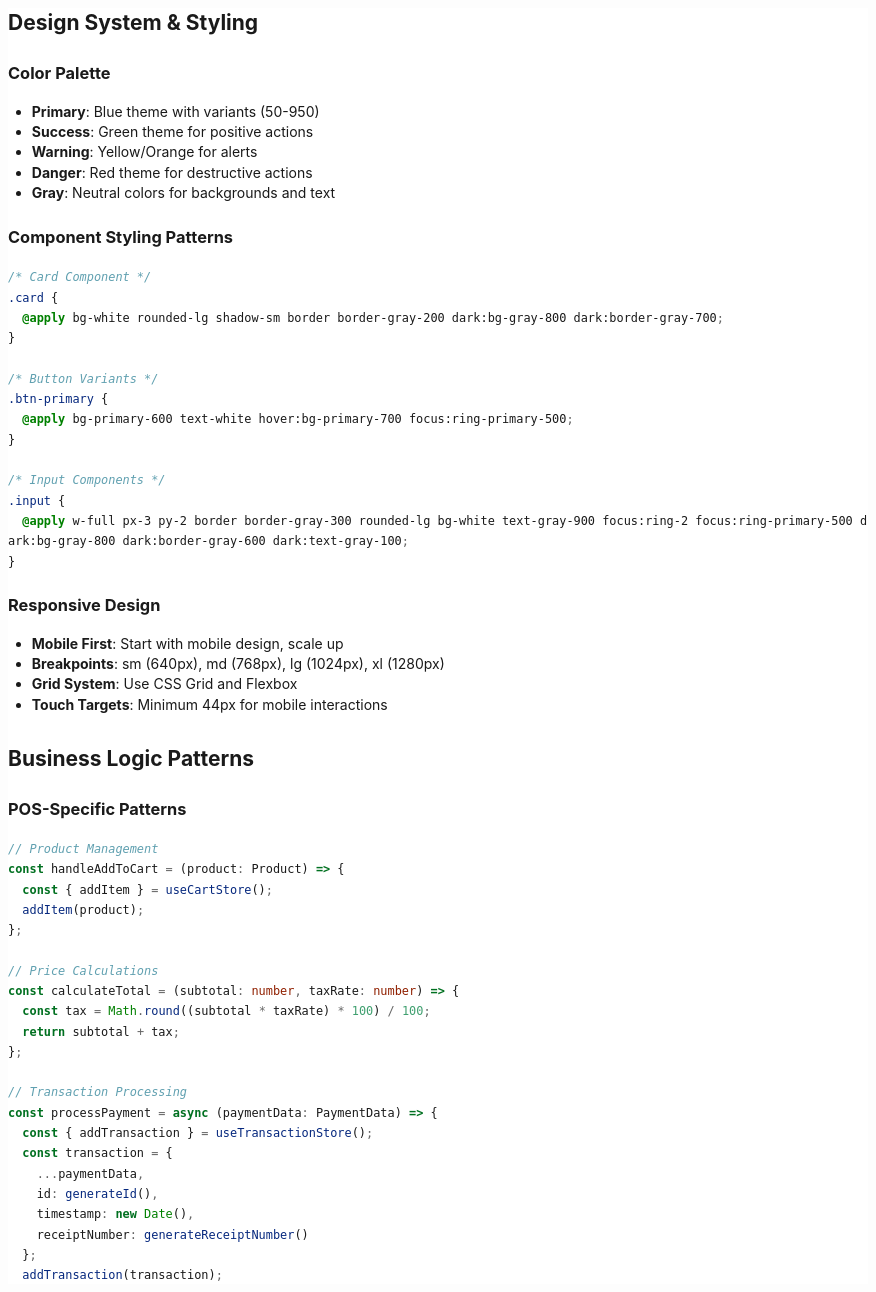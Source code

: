 ## Design System & Styling

### Color Palette
- **Primary**: Blue theme with variants (50-950)
- **Success**: Green theme for positive actions
- **Warning**: Yellow/Orange for alerts
- **Danger**: Red theme for destructive actions
- **Gray**: Neutral colors for backgrounds and text

### Component Styling Patterns
```css
/* Card Component */
.card {
  @apply bg-white rounded-lg shadow-sm border border-gray-200 dark:bg-gray-800 dark:border-gray-700;
}

/* Button Variants */
.btn-primary {
  @apply bg-primary-600 text-white hover:bg-primary-700 focus:ring-primary-500;
}

/* Input Components */
.input {
  @apply w-full px-3 py-2 border border-gray-300 rounded-lg bg-white text-gray-900 focus:ring-2 focus:ring-primary-500 dark:bg-gray-800 dark:border-gray-600 dark:text-gray-100;
}
```

### Responsive Design
- **Mobile First**: Start with mobile design, scale up
- **Breakpoints**: sm (640px), md (768px), lg (1024px), xl (1280px)
- **Grid System**: Use CSS Grid and Flexbox
- **Touch Targets**: Minimum 44px for mobile interactions

## Business Logic Patterns

### POS-Specific Patterns
```typescript
// Product Management
const handleAddToCart = (product: Product) => {
  const { addItem } = useCartStore();
  addItem(product);
};

// Price Calculations
const calculateTotal = (subtotal: number, taxRate: number) => {
  const tax = Math.round((subtotal * taxRate) * 100) / 100;
  return subtotal + tax;
};

// Transaction Processing
const processPayment = async (paymentData: PaymentData) => {
  const { addTransaction } = useTransactionStore();
  const transaction = {
    ...paymentData,
    id: generateId(),
    timestamp: new Date(),
    receiptNumber: generateReceiptNumber()
  };
  addTransaction(transaction);
```